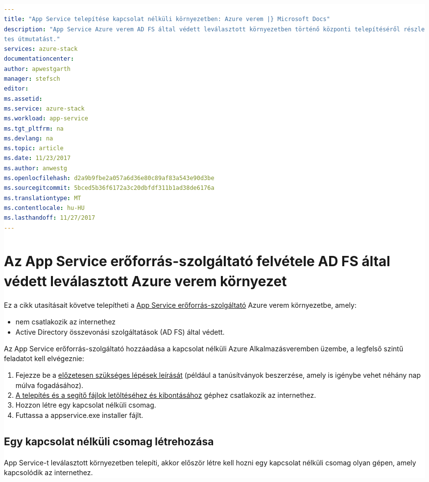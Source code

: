 ```yaml
---
title: "App Service telepítése kapcsolat nélküli környezetben: Azure verem |} Microsoft Docs"
description: "App Service Azure verem AD FS által védett leválasztott környezetben történő központi telepítéséről részletes útmutatást."
services: azure-stack
documentationcenter: 
author: apwestgarth
manager: stefsch
editor: 
ms.assetid: 
ms.service: azure-stack
ms.workload: app-service
ms.tgt_pltfrm: na
ms.devlang: na
ms.topic: article
ms.date: 11/23/2017
ms.author: anwestg
ms.openlocfilehash: d2a9b9fbe2a057a6d36e80c89af83a543e90d3be
ms.sourcegitcommit: 5bced5b36f6172a3c20dbfdf311b1ad38de6176a
ms.translationtype: MT
ms.contentlocale: hu-HU
ms.lasthandoff: 11/27/2017
---
```

# <a name="add-an-app-service-resource-provider-to-a-disconnected-azure-stack-environment-secured-by-ad-fs"></a>Az App Service erőforrás-szolgáltató felvétele AD FS által védett leválasztott Azure verem környezet

Ez a cikk utasításait követve telepítheti a [App Service erőforrás-szolgáltató](azure-stack-app-service-overview.md) Azure verem környezetbe, amely:
- nem csatlakozik az internethez
- Active Directory összevonási szolgáltatások (AD FS) által védett.

Az App Service erőforrás-szolgáltató hozzáadása a kapcsolat nélküli Azure Alkalmazásveremben üzembe, a legfelső szintű feladatot kell elvégeznie:

1. Fejezze be a [előzetesen szükséges lépések leírását](azure-stack-app-service-before-you-get-started.md) (például a tanúsítványok beszerzése, amely is igénybe vehet néhány nap múlva fogadásához).
2. [A telepítés és a segítő fájlok letöltéséhez és kibontásához](azure-stack-app-service-before-you-get-started.md) géphez csatlakozik az internethez.
3. Hozzon létre egy kapcsolat nélküli csomag.
4. Futtassa a appservice.exe installer fájlt.

## <a name="create-an-offline-installation-package"></a>Egy kapcsolat nélküli csomag létrehozása

App Service-t leválasztott környezetben telepíti, akkor először létre kell hozni egy kapcsolat nélküli csomag olyan gépen, amely kapcsolódik az internethez.
